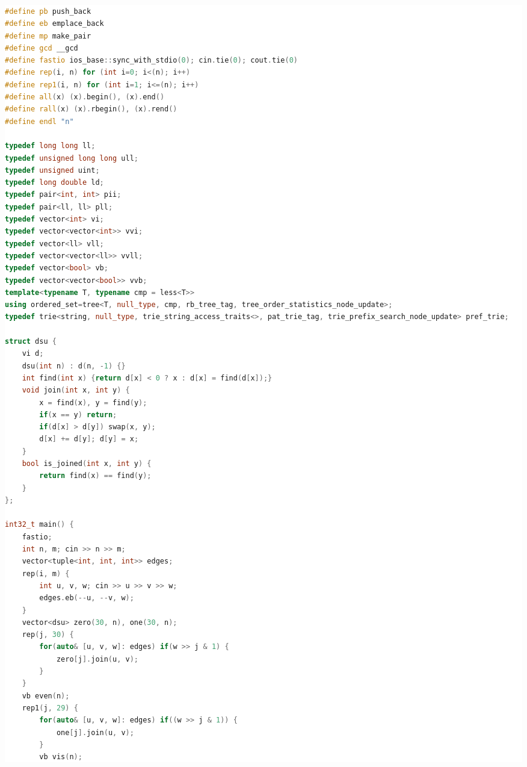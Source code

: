 ```cpp
#define pb push_back
#define eb emplace_back
#define mp make_pair
#define gcd __gcd
#define fastio ios_base::sync_with_stdio(0); cin.tie(0); cout.tie(0)
#define rep(i, n) for (int i=0; i<(n); i++)
#define rep1(i, n) for (int i=1; i<=(n); i++)
#define all(x) (x).begin(), (x).end()
#define rall(x) (x).rbegin(), (x).rend()
#define endl "n"
 
typedef long long ll;
typedef unsigned long long ull;
typedef unsigned uint;
typedef long double ld;
typedef pair<int, int> pii;
typedef pair<ll, ll> pll;
typedef vector<int> vi;
typedef vector<vector<int>> vvi;
typedef vector<ll> vll;
typedef vector<vector<ll>> vvll;
typedef vector<bool> vb;
typedef vector<vector<bool>> vvb;
template<typename T, typename cmp = less<T>>
using ordered_set=tree<T, null_type, cmp, rb_tree_tag, tree_order_statistics_node_update>;
typedef trie<string, null_type, trie_string_access_traits<>, pat_trie_tag, trie_prefix_search_node_update> pref_trie;
 
struct dsu {
    vi d;
    dsu(int n) : d(n, -1) {}
    int find(int x) {return d[x] < 0 ? x : d[x] = find(d[x]);}
    void join(int x, int y) {
        x = find(x), y = find(y);
        if(x == y) return;
        if(d[x] > d[y]) swap(x, y);
        d[x] += d[y]; d[y] = x;
    }
    bool is_joined(int x, int y) {
        return find(x) == find(y);
    }
};
 
int32_t main() {
    fastio;
    int n, m; cin >> n >> m;
    vector<tuple<int, int, int>> edges;
    rep(i, m) {
        int u, v, w; cin >> u >> v >> w;
        edges.eb(--u, --v, w);
    }
    vector<dsu> zero(30, n), one(30, n);
    rep(j, 30) {
        for(auto& [u, v, w]: edges) if(w >> j & 1) {
            zero[j].join(u, v);
        }
    }
    vb even(n);
    rep1(j, 29) {
        for(auto& [u, v, w]: edges) if((w >> j & 1)) {
            one[j].join(u, v);
        }
        vb vis(n);
```